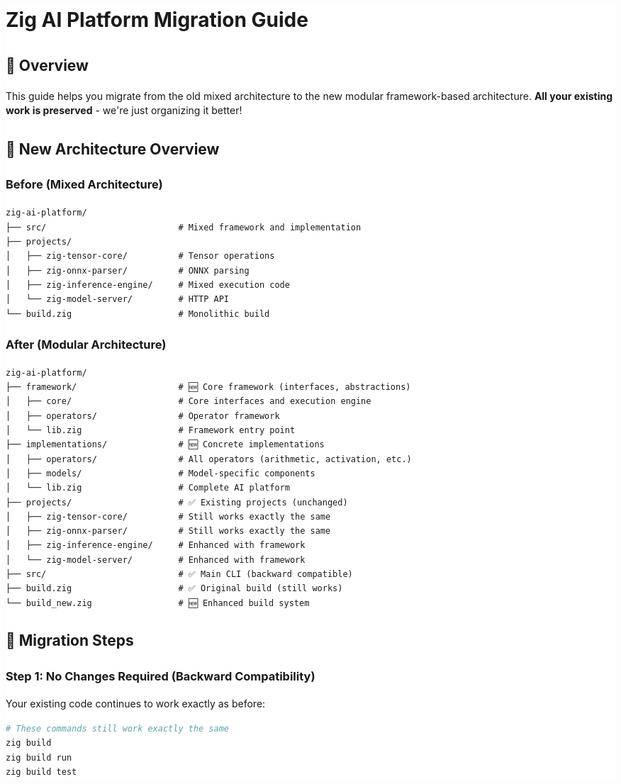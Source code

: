 # Zig AI Platform Migration Guide

## 🎯 Overview

This guide helps you migrate from the old mixed architecture to the new modular framework-based architecture. **All your existing work is preserved** - we're just organizing it better!

## 📁 New Architecture Overview

### Before (Mixed Architecture)
```
zig-ai-platform/
├── src/                          # Mixed framework and implementation
├── projects/
│   ├── zig-tensor-core/          # Tensor operations
│   ├── zig-onnx-parser/          # ONNX parsing
│   ├── zig-inference-engine/     # Mixed execution code
│   └── zig-model-server/         # HTTP API
└── build.zig                     # Monolithic build
```

### After (Modular Architecture)
```
zig-ai-platform/
├── framework/                    # 🆕 Core framework (interfaces, abstractions)
│   ├── core/                     # Core interfaces and execution engine
│   ├── operators/                # Operator framework
│   └── lib.zig                   # Framework entry point
├── implementations/              # 🆕 Concrete implementations
│   ├── operators/                # All operators (arithmetic, activation, etc.)
│   ├── models/                   # Model-specific components
│   └── lib.zig                   # Complete AI platform
├── projects/                     # ✅ Existing projects (unchanged)
│   ├── zig-tensor-core/          # Still works exactly the same
│   ├── zig-onnx-parser/          # Still works exactly the same
│   ├── zig-inference-engine/     # Enhanced with framework
│   └── zig-model-server/         # Enhanced with framework
├── src/                          # ✅ Main CLI (backward compatible)
├── build.zig                     # ✅ Original build (still works)
└── build_new.zig                 # 🆕 Enhanced build system
```

## 🔄 Migration Steps

### Step 1: No Changes Required (Backward Compatibility)

Your existing code continues to work exactly as before:

```bash
# These commands still work exactly the same
zig build
zig build run
zig build test
```
